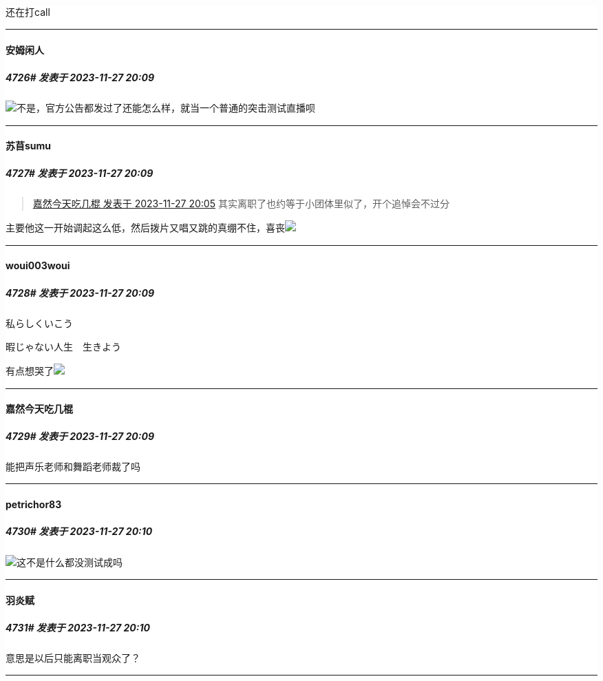 还在打call

*****

####  安姆闲人  
##### 4726#       发表于 2023-11-27 20:09

<img src="https://static.saraba1st.com/image/smiley/face2017/067.png" referrerpolicy="no-referrer">不是，官方公告都发过了还能怎么样，就当一个普通的突击测试直播呗

*****

####  苏苜sumu  
##### 4727#       发表于 2023-11-27 20:09

<blockquote><a href="httphttps://bbs.saraba1st.com/2b/forum.php?mod=redirect&amp;goto=findpost&amp;pid=63154511&amp;ptid=2158429" target="_blank">嘉然今天吃几棍 发表于 2023-11-27 20:05</a>
其实离职了也约等于小团体里似了，开个追悼会不过分</blockquote>
主要他这一开始调起这么低，然后拨片又唱又跳的真绷不住，喜丧<img src="https://static.saraba1st.com/image/smiley/face2017/037.png" referrerpolicy="no-referrer">

*****

####  woui003woui  
##### 4728#       发表于 2023-11-27 20:09

私らしくいこう

暇じゃない人生　生きよう

有点想哭了<img src="https://static.saraba1st.com/image/smiley/face2017/138.png" referrerpolicy="no-referrer">

*****

####  嘉然今天吃几棍  
##### 4729#       发表于 2023-11-27 20:09

能把声乐老师和舞蹈老师裁了吗

*****

####  petrichor83  
##### 4730#       发表于 2023-11-27 20:10

<img src="https://static.saraba1st.com/image/smiley/face2017/067.png" referrerpolicy="no-referrer">这不是什么都没测试成吗

*****

####  羽炎赋  
##### 4731#       发表于 2023-11-27 20:10

意思是以后只能离职当观众了？

*****
